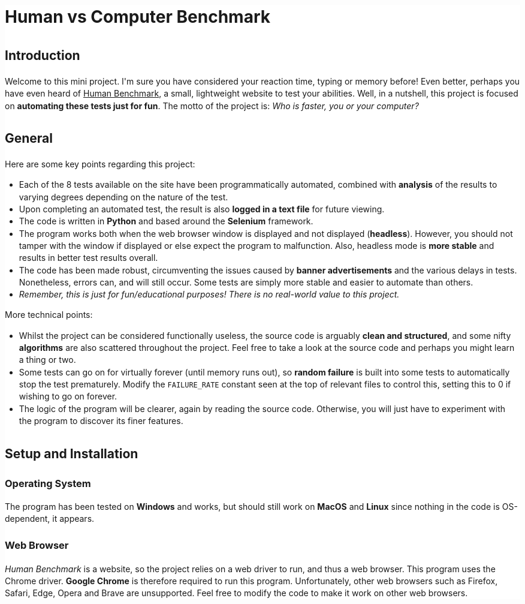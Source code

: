 # Human vs Computer Benchmark

## Introduction

Welcome to this mini project. I'm sure you have considered your reaction time, typing or memory before! Even better, perhaps you have even heard of [Human Benchmark](https://humanbenchmark.com), a small, lightweight website to test your abilities. Well, in a nutshell, this project is focused on **automating these tests just for fun**. The motto of the project is: *Who is faster, you or your computer?*

## General

Here are some key points regarding this project:
- Each of the 8 tests available on the site have been programmatically automated, combined with **analysis** of the results to varying degrees depending on the nature of the test.
- Upon completing an automated test, the result is also **logged in a text file** for future viewing.
- The code is written in **Python** and based around the **Selenium** framework.
- The program works both when the web browser window is displayed and not displayed (**headless**). However, you should not tamper with the window if displayed or else expect the program to malfunction. Also, headless mode is **more stable** and results in better test results overall.
- The code has been made robust, circumventing the issues caused by **banner advertisements** and the various delays in tests. Nonetheless, errors can, and will still occur. Some tests are simply more stable and easier to automate than others.
- *Remember, this is just for fun/educational purposes! There is no real-world value to this project.*

More technical points:
- Whilst the project can be considered functionally useless, the source code is arguably **clean and structured**, and some nifty **algorithms** are also scattered throughout the project. Feel free to take a look at the source code and perhaps you might learn a thing or two.
- Some tests can go on for virtually forever (until memory runs out), so **random failure** is built into some tests to automatically stop the test prematurely. Modify the ```FAILURE_RATE``` constant seen at the top of relevant files to control this, setting this to 0 if wishing to go on forever.
- The logic of the program will be clearer, again by reading the source code. Otherwise, you will just have to experiment with the program to discover its finer features.

## Setup and Installation

### Operating System

The program has been tested on **Windows** and works, but should still work on **MacOS** and **Linux** since nothing in the code is OS-dependent, it appears.

### Web Browser

*Human Benchmark* is a website, so the project relies on a web driver to run, and thus a web browser. This program uses the Chrome driver. **Google Chrome** is therefore required to run this program. Unfortunately, other web browsers such as Firefox, Safari, Edge, Opera and Brave are unsupported. Feel free to modify the code to make it work on other web browsers.
